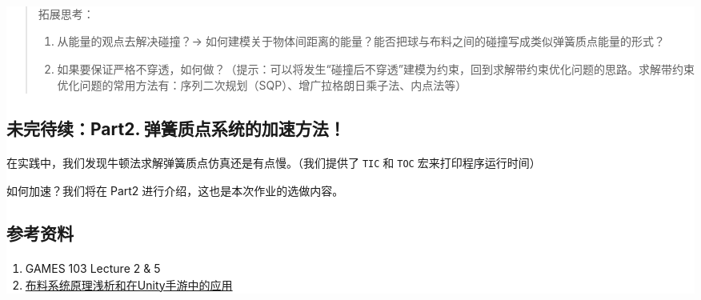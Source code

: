 
> 拓展思考：
> 1. 从能量的观点去解决碰撞？-> 如何建模关于物体间距离的能量？能否把球与布料之间的碰撞写成类似弹簧质点能量的形式？
> 
> 2. 如果要保证严格不穿透，如何做？（提示：可以将发生“碰撞后不穿透”建模为约束，回到求解带约束优化问题的思路。求解带约束优化问题的常用方法有：序列二次规划（SQP）、增广拉格朗日乘子法、内点法等）

## 未完待续：Part2. 弹簧质点系统的加速方法！

在实践中，我们发现牛顿法求解弹簧质点仿真还是有点慢。（我们提供了 `TIC` 和 `TOC` 宏来打印程序运行时间）

如何加速？我们将在 Part2 进行介绍，这也是本次作业的选做内容。

## 参考资料
1. GAMES 103 Lecture 2 & 5 
2. [布料系统原理浅析和在Unity手游中的应用](https://blog.uwa4d.com/archives/2008.html#:~:text=%E8%80%8C%E7%8E%B0%E4%BB%A3%E6%B8%B8%E6%88%8F%E5%BC%95%E6%93%8E%E4%B8%AD%E5%AE%9E%E7%8E%B0%E5%92%8C%E9%9B%86%E6%88%90%E7%9A%84%E6%A8%A1%E5%9E%8B%E9%80%9A%E5%B8%B8%E6%98%AF%E5%9F%BA%E4%BA%8E%E7%89%A9%E7%90%86%E6%96%B9%E6%B3%95%E7%9A%84%E8%B4%A8%E7%82%B9%2D%E5%BC%B9%E7%B0%A7%E6%A8%A1%E5%9E%8B%EF%BC%88Mass%2DSpring%20Model%EF%BC%89)





